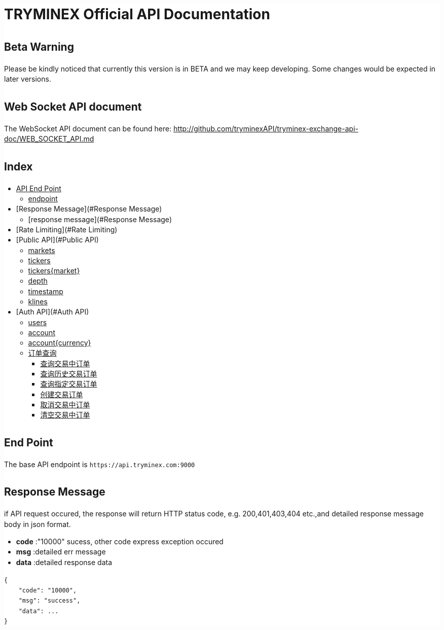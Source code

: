 # TRYMINEX Official API Documentation

## Beta Warning
Please be kindly noticed that currently this version is in BETA and we may keep developing. Some changes would be expected in later versions.

## Web Socket API document
The WebSocket API document can be found here: http://github.com/tryminexAPI/tryminex-exchange-api-doc/WEB_SOCKET_API.md

## Index
- [API End Point](#end_point)
    - [endpoint](#end_point)
- [Response Message](#Response Message)
    - [response message](#Response Message)
- [Rate Limiting](#Rate Limiting)
- [Public API](#Public API)
    - [markets](#markets)
    - [tickers](#tickers)
    - [tickers{market}](#tickers{market})
    - [depth](#depth)
    - [timestamp](#timestamp)
    - [klines](#klines)
- [Auth API](#Auth API)
    - [users](#users)
    - [account](#account)
    - [account{currency}](#account{currency})
    - [订单查询](#订单查询)
        - [查询交易中订单](#查询交易中订单)
        - [查询历史交易订单](#查询历史交易订单)
        - [查询指定交易订单](#查询指定交易订单)
        - [创建交易订单](#创建交易订单)
        - [取消交易中订单](#取消交易中订单)
        - [清空交易中订单](#清空交易中订单)
 
**End Point**
----
The base API endpoint is `https://api.tryminex.com:9000`

**Response Message**
----
if API request occured, the response will return HTTP status code, e.g. 200,401,403,404 etc.,and detailed response message body in json format.
* **code** :"10000" sucess, other code express exception occured
* **msg**  :detailed err message
* **data** :detailed response data
```
{
    "code": "10000",
    "msg": "success",
    "data": ...
}

```
